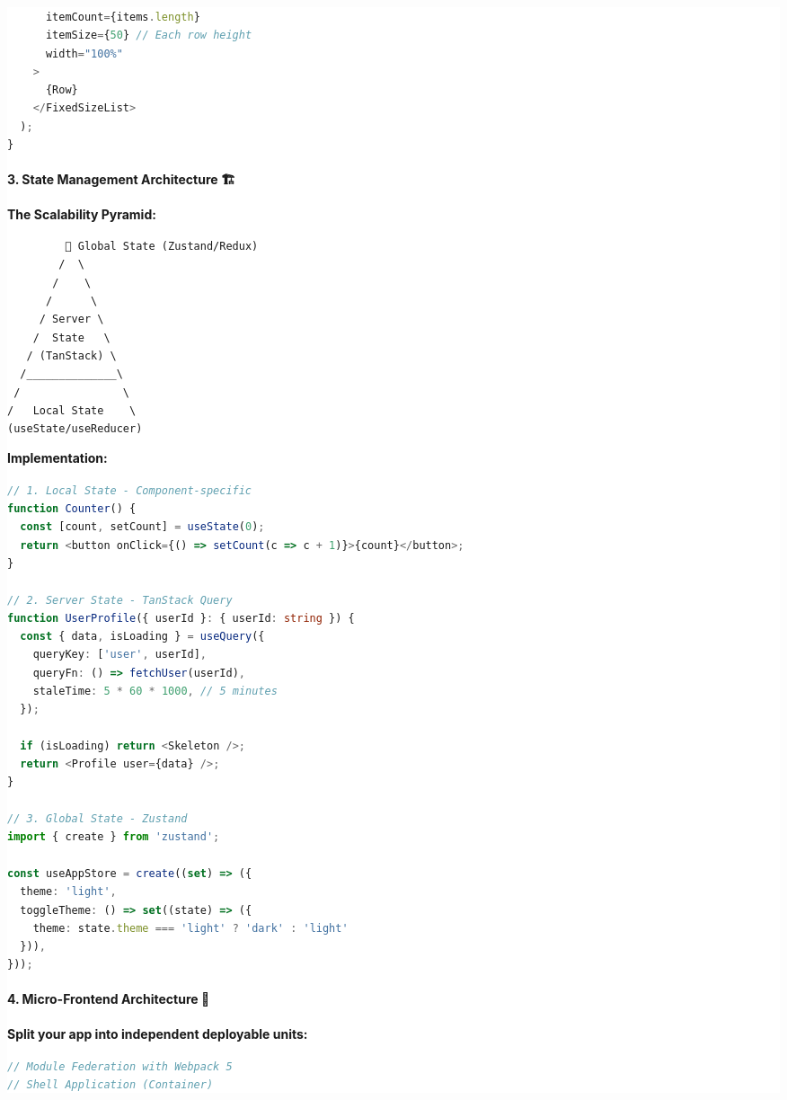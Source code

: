 ```typescript
      itemCount={items.length}
      itemSize={50} // Each row height
      width="100%"
    >
      {Row}
    </FixedSizeList>
  );
}
```

#### 3. **State Management Architecture** 🏗️

**The Scalability Pyramid:**

```
         🔺 Global State (Zustand/Redux)
        /  \
       /    \
      /      \
     / Server \
    /  State   \
   / (TanStack) \
  /______________\
 /                \
/   Local State    \
(useState/useReducer)
```

**Implementation:**

```typescript
// 1. Local State - Component-specific
function Counter() {
  const [count, setCount] = useState(0);
  return <button onClick={() => setCount(c => c + 1)}>{count}</button>;
}

// 2. Server State - TanStack Query
function UserProfile({ userId }: { userId: string }) {
  const { data, isLoading } = useQuery({
    queryKey: ['user', userId],
    queryFn: () => fetchUser(userId),
    staleTime: 5 * 60 * 1000, // 5 minutes
  });
  
  if (isLoading) return <Skeleton />;
  return <Profile user={data} />;
}

// 3. Global State - Zustand
import { create } from 'zustand';

const useAppStore = create((set) => ({
  theme: 'light',
  toggleTheme: () => set((state) => ({ 
    theme: state.theme === 'light' ? 'dark' : 'light' 
  })),
}));
```

#### 4. **Micro-Frontend Architecture** 🧩

**Split your app into independent deployable units:**

```typescript
// Module Federation with Webpack 5
// Shell Application (Container)
```
